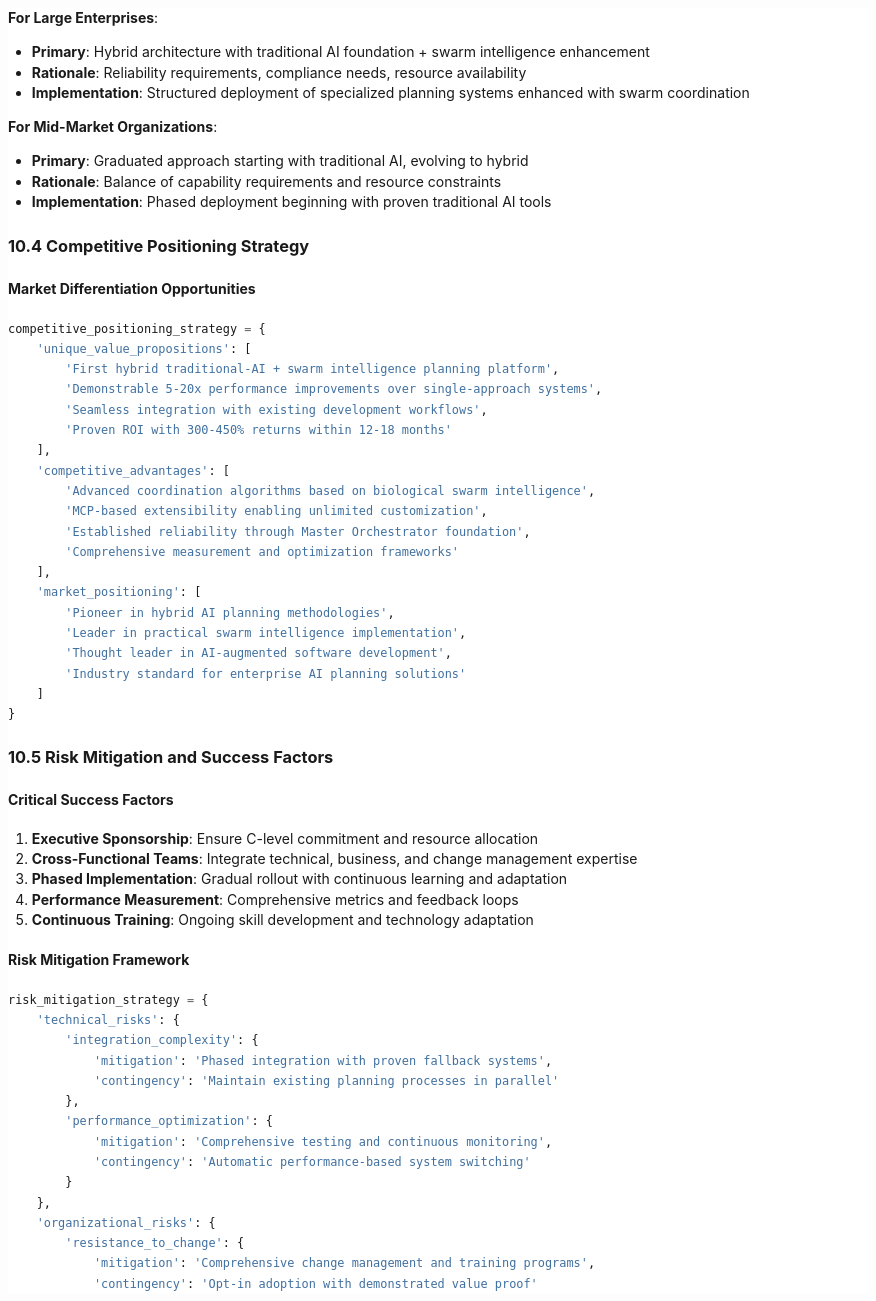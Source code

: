 **For Large Enterprises**:
- **Primary**: Hybrid architecture with traditional AI foundation + swarm intelligence enhancement
- **Rationale**: Reliability requirements, compliance needs, resource availability
- **Implementation**: Structured deployment of specialized planning systems enhanced with swarm coordination

**For Mid-Market Organizations**:
- **Primary**: Graduated approach starting with traditional AI, evolving to hybrid
- **Rationale**: Balance of capability requirements and resource constraints
- **Implementation**: Phased deployment beginning with proven traditional AI tools

### 10.4 Competitive Positioning Strategy

#### Market Differentiation Opportunities

```python
competitive_positioning_strategy = {
    'unique_value_propositions': [
        'First hybrid traditional-AI + swarm intelligence planning platform',
        'Demonstrable 5-20x performance improvements over single-approach systems',
        'Seamless integration with existing development workflows',
        'Proven ROI with 300-450% returns within 12-18 months'
    ],
    'competitive_advantages': [
        'Advanced coordination algorithms based on biological swarm intelligence',
        'MCP-based extensibility enabling unlimited customization',
        'Established reliability through Master Orchestrator foundation',
        'Comprehensive measurement and optimization frameworks'
    ],
    'market_positioning': [
        'Pioneer in hybrid AI planning methodologies',
        'Leader in practical swarm intelligence implementation',
        'Thought leader in AI-augmented software development',
        'Industry standard for enterprise AI planning solutions'
    ]
}
```

### 10.5 Risk Mitigation and Success Factors

#### Critical Success Factors

1. **Executive Sponsorship**: Ensure C-level commitment and resource allocation
2. **Cross-Functional Teams**: Integrate technical, business, and change management expertise
3. **Phased Implementation**: Gradual rollout with continuous learning and adaptation
4. **Performance Measurement**: Comprehensive metrics and feedback loops
5. **Continuous Training**: Ongoing skill development and technology adaptation

#### Risk Mitigation Framework

```python
risk_mitigation_strategy = {
    'technical_risks': {
        'integration_complexity': {
            'mitigation': 'Phased integration with proven fallback systems',
            'contingency': 'Maintain existing planning processes in parallel'
        },
        'performance_optimization': {
            'mitigation': 'Comprehensive testing and continuous monitoring',
            'contingency': 'Automatic performance-based system switching'
        }
    },
    'organizational_risks': {
        'resistance_to_change': {
            'mitigation': 'Comprehensive change management and training programs',
            'contingency': 'Opt-in adoption with demonstrated value proof'
```